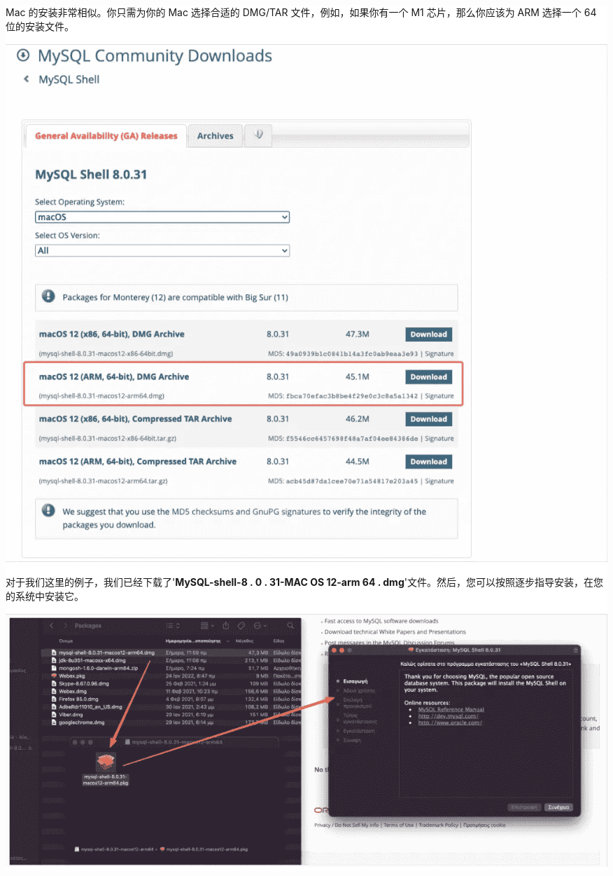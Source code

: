 Mac 的安装非常相似。你只需为你的 Mac 选择合适的 DMG/TAR 文件，例如，如果你有一个 M1 芯片，那么你应该为 ARM 选择一个 64 位的安装文件。

[![](img/ccbef0652b01d68d7695828c78c93be1.png)](https://dev.mysql.com/downloads/shell/)

对于我们这里的例子，我们已经下载了'**MySQL-shell-8 . 0 . 31-MAC OS 12-arm 64 . dmg**'文件。然后，您可以按照逐步指导安装，在您的系统中安装它。

![](img/da8805a514892fe6cfe55f0fb6e5836f.png)
